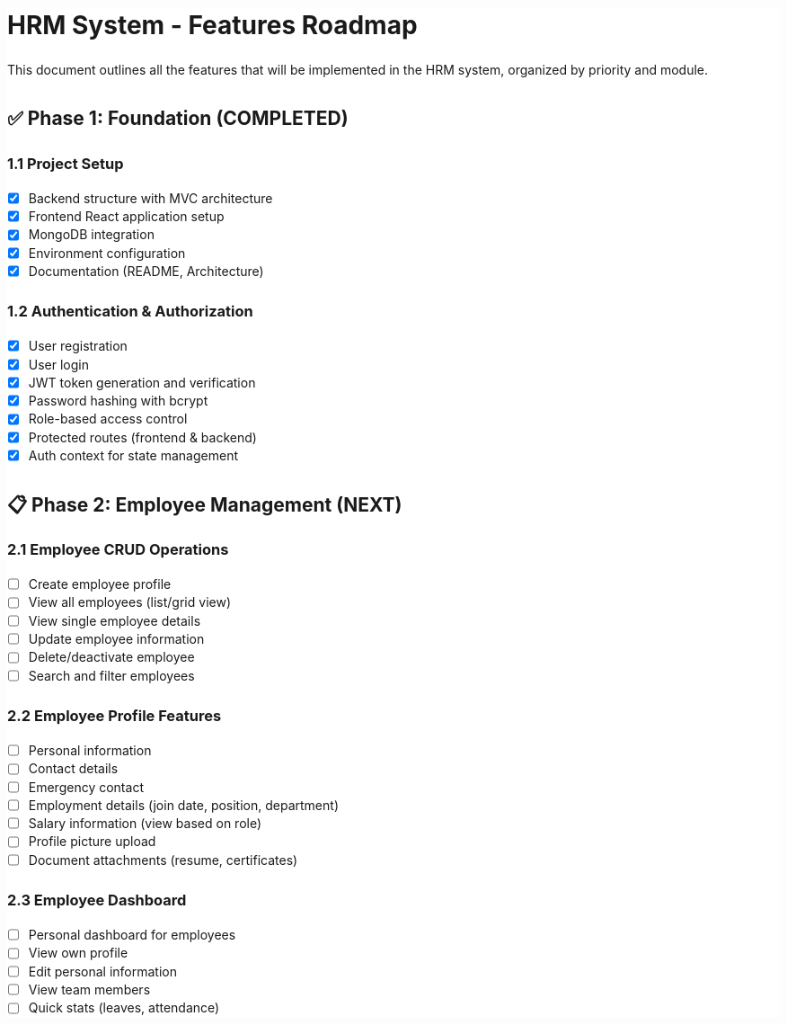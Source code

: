 # HRM System - Features Roadmap

This document outlines all the features that will be implemented in the HRM system, organized by priority and module.

## ✅ Phase 1: Foundation (COMPLETED)

### 1.1 Project Setup
- [x] Backend structure with MVC architecture
- [x] Frontend React application setup
- [x] MongoDB integration
- [x] Environment configuration
- [x] Documentation (README, Architecture)

### 1.2 Authentication & Authorization
- [x] User registration
- [x] User login
- [x] JWT token generation and verification
- [x] Password hashing with bcrypt
- [x] Role-based access control
- [x] Protected routes (frontend & backend)
- [x] Auth context for state management

## 📋 Phase 2: Employee Management (NEXT)

### 2.1 Employee CRUD Operations
- [ ] Create employee profile
- [ ] View all employees (list/grid view)
- [ ] View single employee details
- [ ] Update employee information
- [ ] Delete/deactivate employee
- [ ] Search and filter employees

### 2.2 Employee Profile Features
- [ ] Personal information
- [ ] Contact details
- [ ] Emergency contact
- [ ] Employment details (join date, position, department)
- [ ] Salary information (view based on role)
- [ ] Profile picture upload
- [ ] Document attachments (resume, certificates)

### 2.3 Employee Dashboard
- [ ] Personal dashboard for employees
- [ ] View own profile
- [ ] Edit personal information
- [ ] View team members
- [ ] Quick stats (leaves, attendance)
